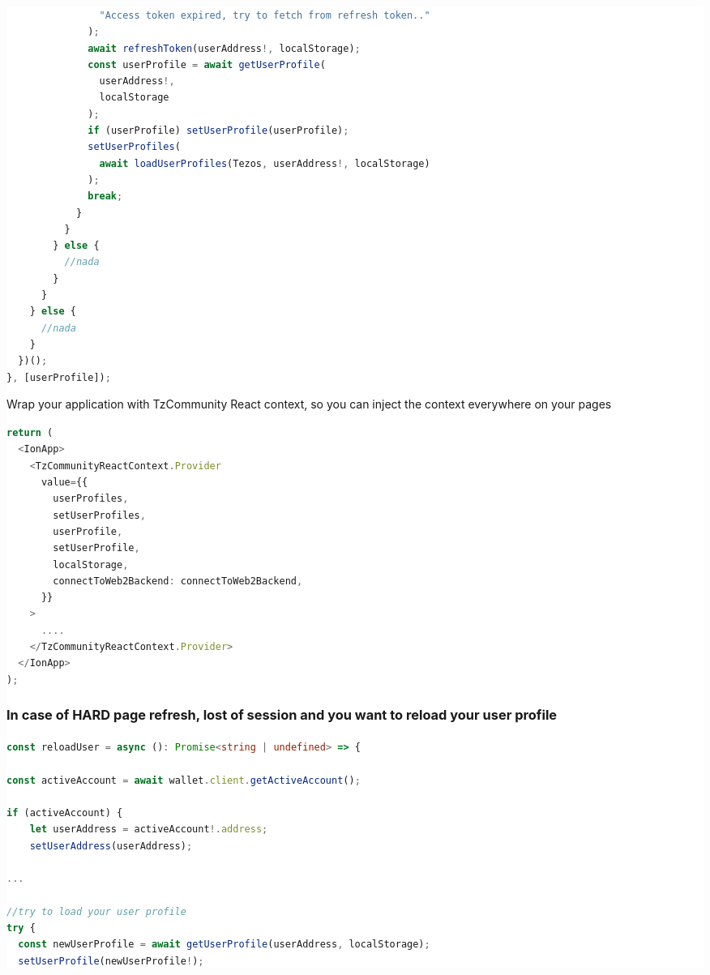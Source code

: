 ```typescript
                "Access token expired, try to fetch from refresh token.."
              );
              await refreshToken(userAddress!, localStorage);
              const userProfile = await getUserProfile(
                userAddress!,
                localStorage
              );
              if (userProfile) setUserProfile(userProfile);
              setUserProfiles(
                await loadUserProfiles(Tezos, userAddress!, localStorage)
              );
              break;
            }
          }
        } else {
          //nada
        }
      }
    } else {
      //nada
    }
  })();
}, [userProfile]);
```

Wrap your application with TzCommunity React context, so you can inject the context everywhere on your pages

```typescript
return (
  <IonApp>
    <TzCommunityReactContext.Provider
      value={{
        userProfiles,
        setUserProfiles,
        userProfile,
        setUserProfile,
        localStorage,
        connectToWeb2Backend: connectToWeb2Backend,
      }}
    >
      ....
    </TzCommunityReactContext.Provider>
  </IonApp>
);
```

### In case of HARD page refresh, lost of session and you want to reload your user profile

```typescript
const reloadUser = async (): Promise<string | undefined> => {

const activeAccount = await wallet.client.getActiveAccount();

if (activeAccount) {
    let userAddress = activeAccount!.address;
    setUserAddress(userAddress);

...

//try to load your user profile
try {
  const newUserProfile = await getUserProfile(userAddress, localStorage);
  setUserProfile(newUserProfile!);
```